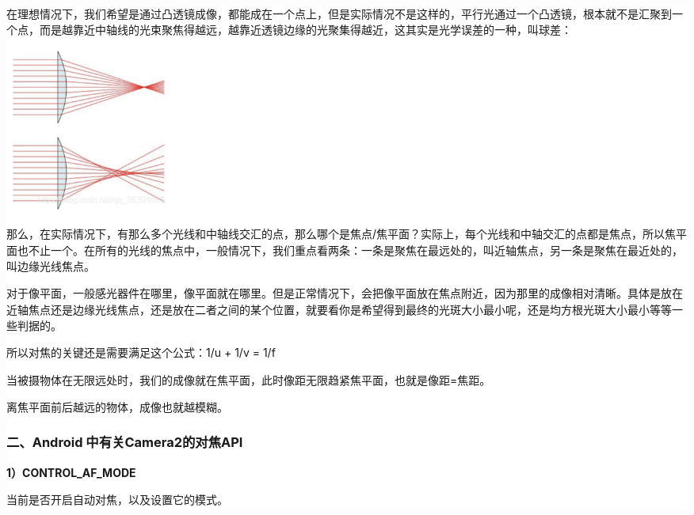 在理想情况下，我们希望是通过凸透镜成像，都能成在一个点上，但是实际情况不是这样的，平行光通过一个凸透镜，根本就不是汇聚到一个点，而是越靠近中轴线的光束聚焦得越远，越靠近透镜边缘的光聚集得越近，这其实是光学误差的一种，叫球差：

<img src=".asserts/image-20230828183548359.png" alt="image-20230828183548359" style="zoom:33%;" />

那么，在实际情况下，有那么多个光线和中轴线交汇的点，那么哪个是焦点/焦平面？实际上，每个光线和中轴交汇的点都是焦点，所以焦平面也不止一个。在所有的光线的焦点中，一般情况下，我们重点看两条：一条是聚焦在最远处的，叫近轴焦点，另一条是聚焦在最近处的，叫边缘光线焦点。

对于像平面，一般感光器件在哪里，像平面就在哪里。但是正常情况下，会把像平面放在焦点附近，因为那里的成像相对清晰。具体是放在近轴焦点还是边缘光线焦点，还是放在二者之间的某个位置，就要看你是希望得到最终的光斑大小最小呢，还是均方根光斑大小最小等等一些判据的。

所以对焦的关键还是需要满足这个公式：1/u + 1/v = 1/f

当被摄物体在无限远处时，我们的成像就在焦平面，此时像距无限趋紧焦平面，也就是像距=焦距。

离焦平面前后越远的物体，成像也就越模糊。



### **二、Android 中有关Camera2的对焦API**

**1）CONTROL_AF_MODE** 

当前是否开启自动对焦，以及设置它的模式。
